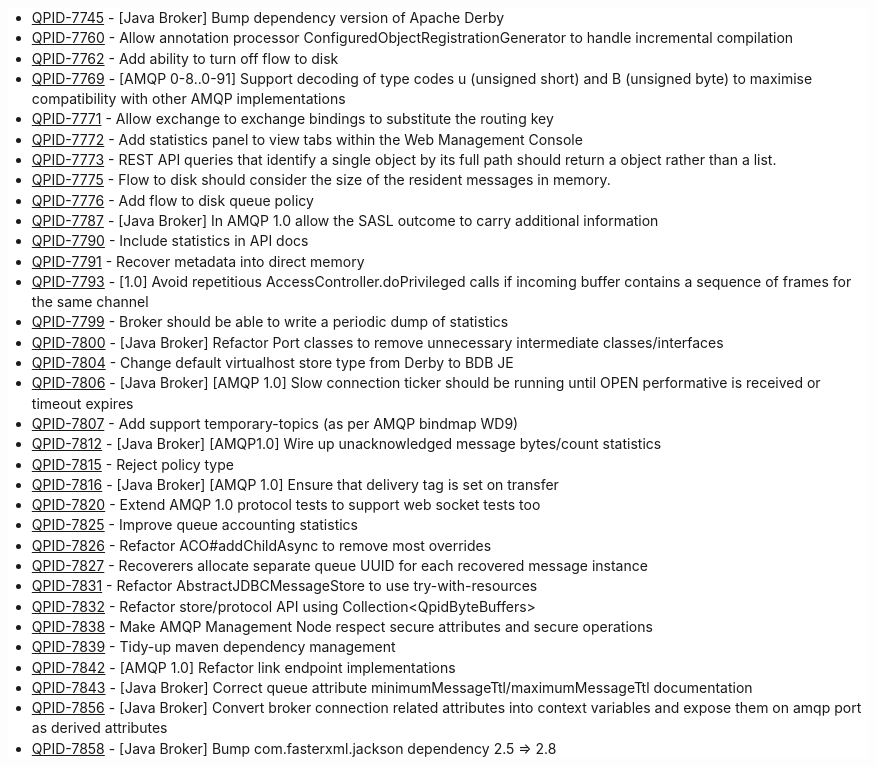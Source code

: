  - [QPID-7745](https://issues.apache.org/jira/browse/QPID-7745) - [Java Broker] Bump dependency version of Apache Derby
 - [QPID-7760](https://issues.apache.org/jira/browse/QPID-7760) - Allow annotation processor ConfiguredObjectRegistrationGenerator to handle incremental compilation
 - [QPID-7762](https://issues.apache.org/jira/browse/QPID-7762) - Add ability to turn off flow to disk
 - [QPID-7769](https://issues.apache.org/jira/browse/QPID-7769) - [AMQP 0-8..0-91] Support decoding of type codes u (unsigned short) and B (unsigned byte) to maximise compatibility with other AMQP implementations
 - [QPID-7771](https://issues.apache.org/jira/browse/QPID-7771) - Allow exchange to exchange bindings to substitute the routing key
 - [QPID-7772](https://issues.apache.org/jira/browse/QPID-7772) - Add statistics panel to view tabs within the Web Management Console
 - [QPID-7773](https://issues.apache.org/jira/browse/QPID-7773) - REST API queries that identify a single object by its full path should return a object rather than a list.
 - [QPID-7775](https://issues.apache.org/jira/browse/QPID-7775) - Flow to disk should consider the size of the resident messages in memory.
 - [QPID-7776](https://issues.apache.org/jira/browse/QPID-7776) - Add flow to disk queue policy
 - [QPID-7787](https://issues.apache.org/jira/browse/QPID-7787) - [Java Broker] In AMQP 1.0 allow the SASL outcome to carry additional information
 - [QPID-7790](https://issues.apache.org/jira/browse/QPID-7790) - Include statistics in API docs
 - [QPID-7791](https://issues.apache.org/jira/browse/QPID-7791) - Recover metadata into direct memory
 - [QPID-7793](https://issues.apache.org/jira/browse/QPID-7793) - [1.0] Avoid repetitious AccessController.doPrivileged calls if incoming buffer contains a sequence of frames for the same channel 
 - [QPID-7799](https://issues.apache.org/jira/browse/QPID-7799) - Broker should be able to write a periodic dump of statistics
 - [QPID-7800](https://issues.apache.org/jira/browse/QPID-7800) - [Java Broker] Refactor Port classes to remove unnecessary intermediate classes/interfaces
 - [QPID-7804](https://issues.apache.org/jira/browse/QPID-7804) - Change default virtualhost store type from Derby to BDB JE
 - [QPID-7806](https://issues.apache.org/jira/browse/QPID-7806) - [Java Broker] [AMQP 1.0] Slow connection ticker should be running until OPEN performative is received or timeout expires
 - [QPID-7807](https://issues.apache.org/jira/browse/QPID-7807) - Add support temporary-topics (as per AMQP bindmap WD9)
 - [QPID-7812](https://issues.apache.org/jira/browse/QPID-7812) - [Java Broker] [AMQP1.0] Wire up unacknowledged message bytes/count statistics
 - [QPID-7815](https://issues.apache.org/jira/browse/QPID-7815) - Reject policy type
 - [QPID-7816](https://issues.apache.org/jira/browse/QPID-7816) - [Java Broker] [AMQP 1.0] Ensure that delivery tag is set on transfer
 - [QPID-7820](https://issues.apache.org/jira/browse/QPID-7820) - Extend AMQP 1.0 protocol tests to support web socket tests too
 - [QPID-7825](https://issues.apache.org/jira/browse/QPID-7825) - Improve queue accounting statistics
 - [QPID-7826](https://issues.apache.org/jira/browse/QPID-7826) - Refactor ACO#addChildAsync to remove most overrides
 - [QPID-7827](https://issues.apache.org/jira/browse/QPID-7827) - Recoverers allocate separate queue UUID for each recovered message instance
 - [QPID-7831](https://issues.apache.org/jira/browse/QPID-7831) - Refactor AbstractJDBCMessageStore to use try-with-resources 
 - [QPID-7832](https://issues.apache.org/jira/browse/QPID-7832) - Refactor store/protocol API using Collection&lt;QpidByteBuffers&gt;
 - [QPID-7838](https://issues.apache.org/jira/browse/QPID-7838) - Make AMQP Management Node respect secure attributes and secure operations
 - [QPID-7839](https://issues.apache.org/jira/browse/QPID-7839) - Tidy-up maven dependency management
 - [QPID-7842](https://issues.apache.org/jira/browse/QPID-7842) - [AMQP 1.0] Refactor link endpoint implementations
 - [QPID-7843](https://issues.apache.org/jira/browse/QPID-7843) - [Java Broker] Correct queue attribute minimumMessageTtl/maximumMessageTtl documentation
 - [QPID-7856](https://issues.apache.org/jira/browse/QPID-7856) - [Java Broker] Convert broker connection related attributes into context variables and expose them on amqp port as derived attributes
 - [QPID-7858](https://issues.apache.org/jira/browse/QPID-7858) - [Java Broker] Bump com.fasterxml.jackson dependency 2.5 =&gt; 2.8